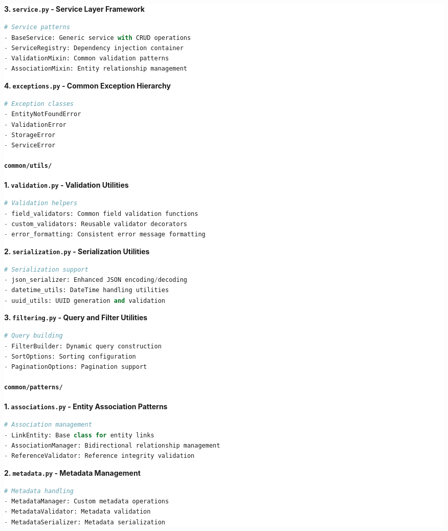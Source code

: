 **3. `service.py` - Service Layer Framework**
```python
# Service patterns
- BaseService: Generic service with CRUD operations
- ServiceRegistry: Dependency injection container
- ValidationMixin: Common validation patterns
- AssociationMixin: Entity relationship management
```

**4. `exceptions.py` - Common Exception Hierarchy**
```python
# Exception classes
- EntityNotFoundError
- ValidationError
- StorageError
- ServiceError
```

#### `common/utils/`

**1. `validation.py` - Validation Utilities**
```python
# Validation helpers
- field_validators: Common field validation functions
- custom_validators: Reusable validator decorators
- error_formatting: Consistent error message formatting
```

**2. `serialization.py` - Serialization Utilities**
```python
# Serialization support
- json_serializer: Enhanced JSON encoding/decoding
- datetime_utils: DateTime handling utilities
- uuid_utils: UUID generation and validation
```

**3. `filtering.py` - Query and Filter Utilities**
```python
# Query building
- FilterBuilder: Dynamic query construction
- SortOptions: Sorting configuration
- PaginationOptions: Pagination support
```

#### `common/patterns/`

**1. `associations.py` - Entity Association Patterns**
```python
# Association management
- LinkEntity: Base class for entity links
- AssociationManager: Bidirectional relationship management
- ReferenceValidator: Reference integrity validation
```

**2. `metadata.py` - Metadata Management**
```python
# Metadata handling
- MetadataManager: Custom metadata operations
- MetadataValidator: Metadata validation
- MetadataSerializer: Metadata serialization
```
